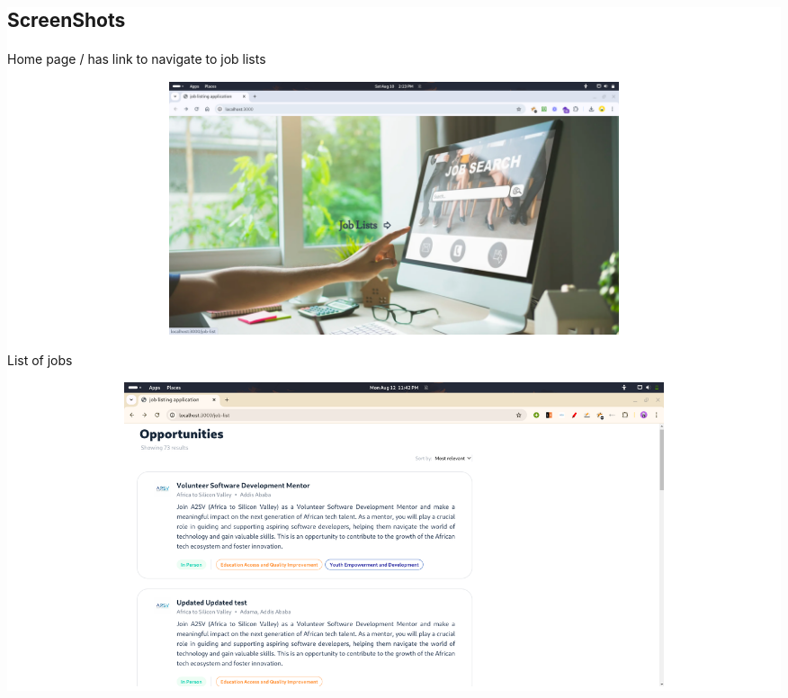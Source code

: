 ## ScreenShots
Home page / has link to navigate to job lists
<p align="center">
<img src="https://github.com/bemnet16/A2SV-G5-webLearningPath/blob/main/task-6/public/images/Screenshot%20from%202024-08-10%2014-23-54.png" height="auto" width="500"/>
</p>

List of jobs
<p align="center">
<img src="https://github.com/bemnet16/A2SV-G5-webLearningPath/blob/main/task-7/public/images/Screenshot%20from%202024-08-12%2023-42-43.png" height="auto" width="600"/>